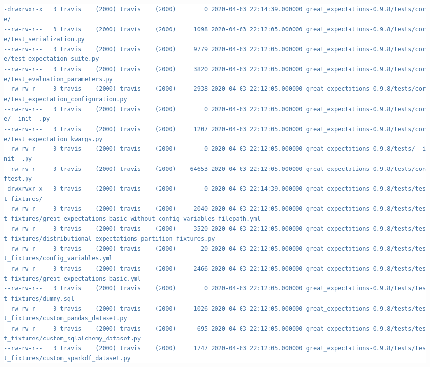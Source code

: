 ```diff
-drwxrwxr-x   0 travis    (2000) travis    (2000)        0 2020-04-03 22:14:39.000000 great_expectations-0.9.8/tests/core/
--rw-rw-r--   0 travis    (2000) travis    (2000)     1098 2020-04-03 22:12:05.000000 great_expectations-0.9.8/tests/core/test_serialization.py
--rw-rw-r--   0 travis    (2000) travis    (2000)     9779 2020-04-03 22:12:05.000000 great_expectations-0.9.8/tests/core/test_expectation_suite.py
--rw-rw-r--   0 travis    (2000) travis    (2000)     3820 2020-04-03 22:12:05.000000 great_expectations-0.9.8/tests/core/test_evaluation_parameters.py
--rw-rw-r--   0 travis    (2000) travis    (2000)     2938 2020-04-03 22:12:05.000000 great_expectations-0.9.8/tests/core/test_expectation_configuration.py
--rw-rw-r--   0 travis    (2000) travis    (2000)        0 2020-04-03 22:12:05.000000 great_expectations-0.9.8/tests/core/__init__.py
--rw-rw-r--   0 travis    (2000) travis    (2000)     1207 2020-04-03 22:12:05.000000 great_expectations-0.9.8/tests/core/test_expectation_kwargs.py
--rw-rw-r--   0 travis    (2000) travis    (2000)        0 2020-04-03 22:12:05.000000 great_expectations-0.9.8/tests/__init__.py
--rw-rw-r--   0 travis    (2000) travis    (2000)    64653 2020-04-03 22:12:05.000000 great_expectations-0.9.8/tests/conftest.py
-drwxrwxr-x   0 travis    (2000) travis    (2000)        0 2020-04-03 22:14:39.000000 great_expectations-0.9.8/tests/test_fixtures/
--rw-rw-r--   0 travis    (2000) travis    (2000)     2040 2020-04-03 22:12:05.000000 great_expectations-0.9.8/tests/test_fixtures/great_expectations_basic_without_config_variables_filepath.yml
--rw-rw-r--   0 travis    (2000) travis    (2000)     3520 2020-04-03 22:12:05.000000 great_expectations-0.9.8/tests/test_fixtures/distributional_expectations_partition_fixtures.py
--rw-rw-r--   0 travis    (2000) travis    (2000)       20 2020-04-03 22:12:05.000000 great_expectations-0.9.8/tests/test_fixtures/config_variables.yml
--rw-rw-r--   0 travis    (2000) travis    (2000)     2466 2020-04-03 22:12:05.000000 great_expectations-0.9.8/tests/test_fixtures/great_expectations_basic.yml
--rw-rw-r--   0 travis    (2000) travis    (2000)        0 2020-04-03 22:12:05.000000 great_expectations-0.9.8/tests/test_fixtures/dummy.sql
--rw-rw-r--   0 travis    (2000) travis    (2000)     1026 2020-04-03 22:12:05.000000 great_expectations-0.9.8/tests/test_fixtures/custom_pandas_dataset.py
--rw-rw-r--   0 travis    (2000) travis    (2000)      695 2020-04-03 22:12:05.000000 great_expectations-0.9.8/tests/test_fixtures/custom_sqlalchemy_dataset.py
--rw-rw-r--   0 travis    (2000) travis    (2000)     1747 2020-04-03 22:12:05.000000 great_expectations-0.9.8/tests/test_fixtures/custom_sparkdf_dataset.py
